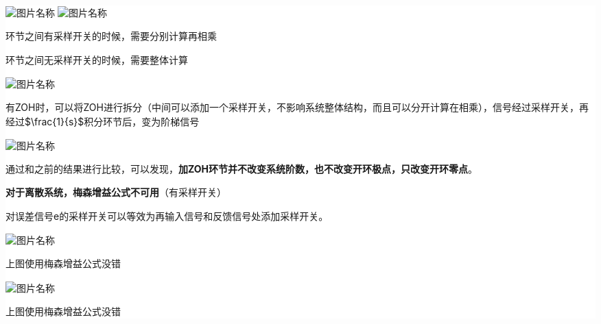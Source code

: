 <img src="Pics/discretetime/discretetime044.png" width = "400" height = "300" alt="图片名称" align=center />

<img src="Pics/discretetime/discretetime045.png" width = "400" height = "300" alt="图片名称" align=center />

环节之间有采样开关的时候，需要分别计算再相乘

环节之间无采样开关的时候，需要整体计算

<img src="Pics/discretetime/discretetime046.png" width = "400" height = "300" alt="图片名称" align=center />

有ZOH时，可以将ZOH进行拆分（中间可以添加一个采样开关，不影响系统整体结构，而且可以分开计算在相乘），信号经过采样开关，再经过$\frac{1}{s}$积分环节后，变为阶梯信号

<img src="Pics/discretetime/discretetime047.png" width = "400" height = "300" alt="图片名称" align=center />

通过和之前的结果进行比较，可以发现，**加ZOH环节并不改变系统阶数，也不改变开环极点，只改变开环零点**。

**对于离散系统，梅森增益公式不可用**（有采样开关）

对误差信号e的采样开关可以等效为再输入信号和反馈信号处添加采样开关。

<img src="Pics/discretetime/discretetime048.png" width = "400" height = "300" alt="图片名称" align=center />

上图使用梅森增益公式没错

<img src="Pics/discretetime/discretetime049.png" width = "400" height = "300" alt="图片名称" align=center />

上图使用梅森增益公式没错

